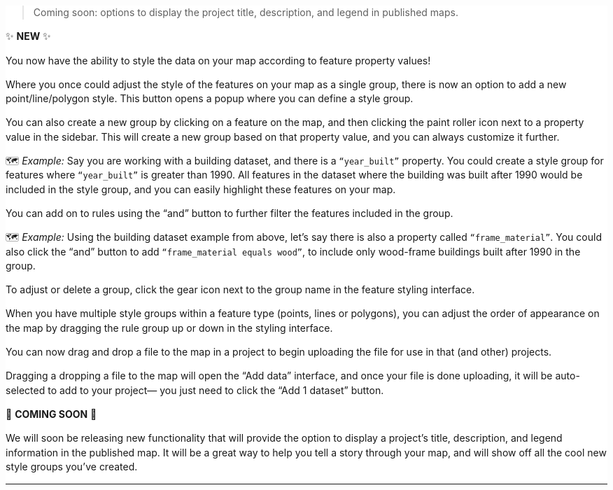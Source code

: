 > Coming soon: options to display the project title, description, and legend in published maps.

:sparkles: **NEW** :sparkles:

You now have the ability to style the data on your map according to feature property values!

Where you once could adjust the style of the features on your map as a single group, there is now an option to add a new point/line/polygon style. This button opens a popup where you can define a style group.

You can also create a new group by clicking on a feature on the map, and then clicking the paint roller icon next to a property value in the sidebar. This will create a new group based on that property value, and you can always customize it further.

:world_map: *Example:* Say you are working with a building dataset, and there is a `“year_built”` property. You could create a style group for features where `“year_built”`  is greater than 1990. All features in the dataset where the building was built after 1990 would be included in the style group, and you can easily highlight these features on your map.

You can add on to rules using the “and” button to further filter the features included in the group.

:world_map: *Example:* Using the building dataset example from above, let’s say there is also a property called `“frame_material”`. You could also click the “and” button to add `“frame_material equals wood”`, to include only wood-frame buildings built after 1990 in the group.

To adjust or delete a group, click the gear icon next to the group name in the feature styling interface.

When you have multiple style groups within a feature type (points, lines or polygons), you can adjust the order of appearance on the map by dragging the rule group up or down in the styling interface.

You can now drag and drop a file to the map in a project to begin uploading the file for use in that (and other) projects.

Dragging a dropping a file to the map will open the “Add data” interface, and once your file is done uploading, it will be auto-selected to add to your project— you just need to click the “Add 1 dataset” button.

:crystal_ball: **COMING SOON** :crystal_ball:

We will soon be releasing new functionality that will provide the option to display a project’s title, description, and legend information in the published map. It will be a great way to help you tell a story through your map, and will show off all the cool new style groups you’ve created.

---
